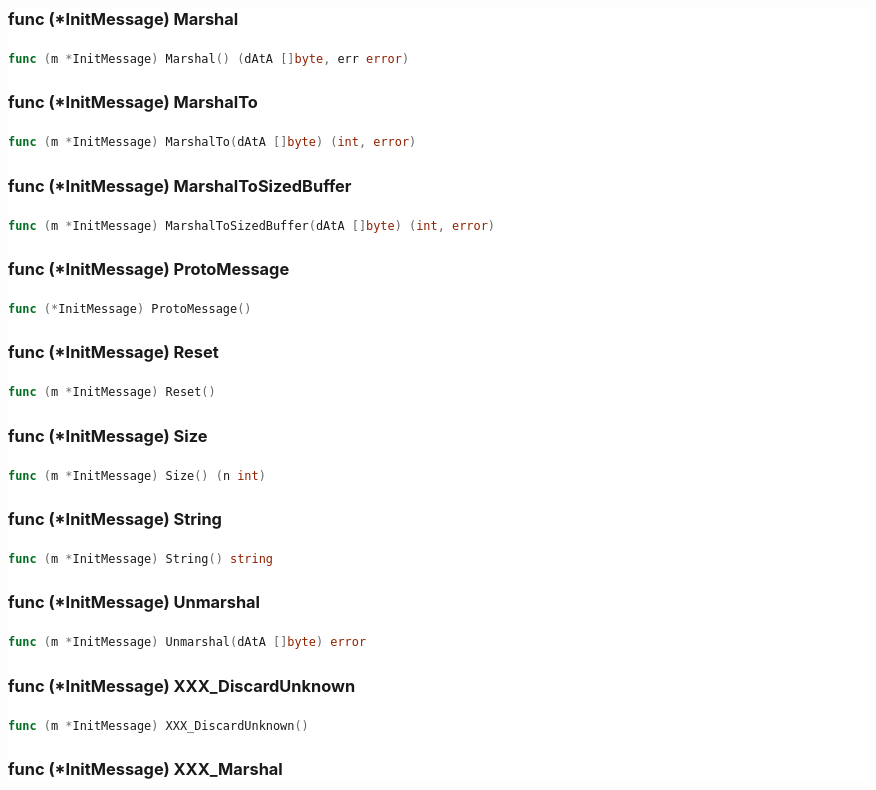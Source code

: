 ### func \(\*InitMessage\) Marshal

```go
func (m *InitMessage) Marshal() (dAtA []byte, err error)
```

### func \(\*InitMessage\) MarshalTo

```go
func (m *InitMessage) MarshalTo(dAtA []byte) (int, error)
```

### func \(\*InitMessage\) MarshalToSizedBuffer

```go
func (m *InitMessage) MarshalToSizedBuffer(dAtA []byte) (int, error)
```

### func \(\*InitMessage\) ProtoMessage

```go
func (*InitMessage) ProtoMessage()
```

### func \(\*InitMessage\) Reset

```go
func (m *InitMessage) Reset()
```

### func \(\*InitMessage\) Size

```go
func (m *InitMessage) Size() (n int)
```

### func \(\*InitMessage\) String

```go
func (m *InitMessage) String() string
```

### func \(\*InitMessage\) Unmarshal

```go
func (m *InitMessage) Unmarshal(dAtA []byte) error
```

### func \(\*InitMessage\) XXX\_DiscardUnknown

```go
func (m *InitMessage) XXX_DiscardUnknown()
```

### func \(\*InitMessage\) XXX\_Marshal
